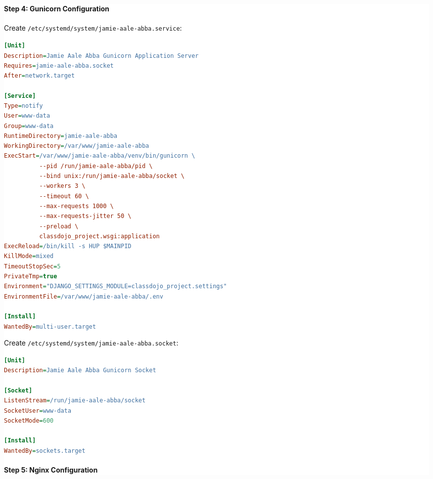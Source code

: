 
#### Step 4: Gunicorn Configuration

Create `/etc/systemd/system/jamie-aale-abba.service`:

```ini
[Unit]
Description=Jamie Aale Abba Gunicorn Application Server
Requires=jamie-aale-abba.socket
After=network.target

[Service]
Type=notify
User=www-data
Group=www-data
RuntimeDirectory=jamie-aale-abba
WorkingDirectory=/var/www/jamie-aale-abba
ExecStart=/var/www/jamie-aale-abba/venv/bin/gunicorn \
          --pid /run/jamie-aale-abba/pid \
          --bind unix:/run/jamie-aale-abba/socket \
          --workers 3 \
          --timeout 60 \
          --max-requests 1000 \
          --max-requests-jitter 50 \
          --preload \
          classdojo_project.wsgi:application
ExecReload=/bin/kill -s HUP $MAINPID
KillMode=mixed
TimeoutStopSec=5
PrivateTmp=true
Environment="DJANGO_SETTINGS_MODULE=classdojo_project.settings"
EnvironmentFile=/var/www/jamie-aale-abba/.env

[Install]
WantedBy=multi-user.target
```

Create `/etc/systemd/system/jamie-aale-abba.socket`:

```ini
[Unit]
Description=Jamie Aale Abba Gunicorn Socket

[Socket]
ListenStream=/run/jamie-aale-abba/socket
SocketUser=www-data
SocketMode=600

[Install]
WantedBy=sockets.target
```

#### Step 5: Nginx Configuration
